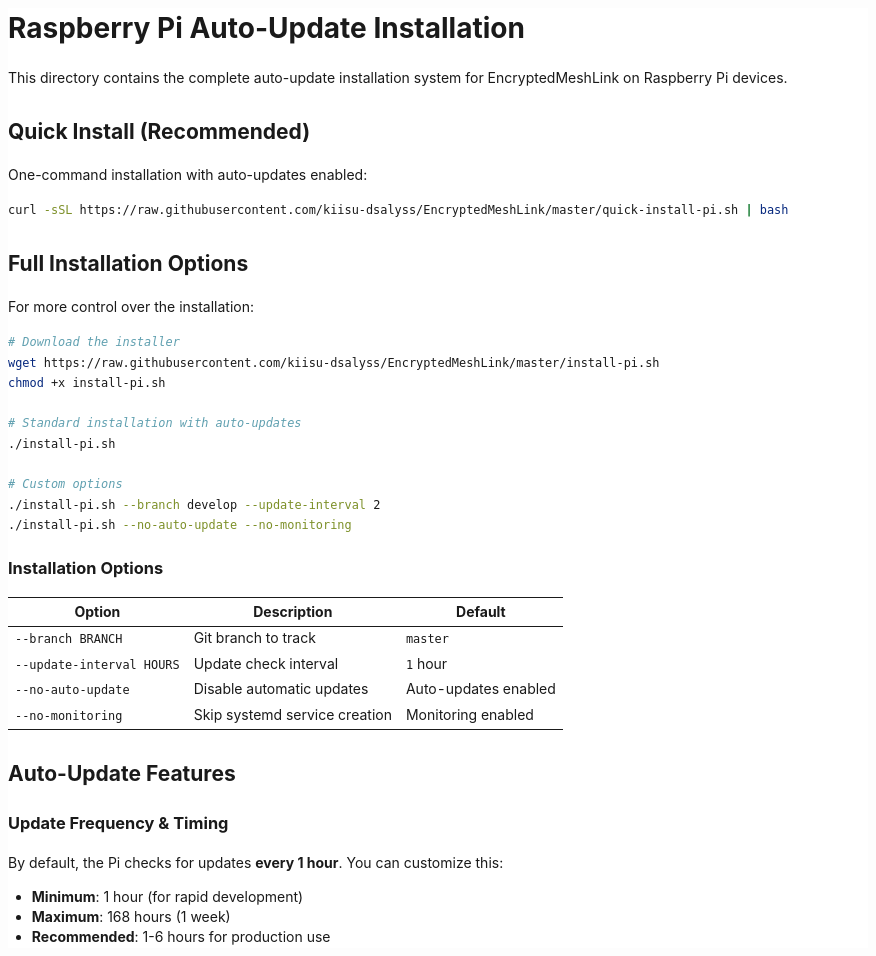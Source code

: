 # Raspberry Pi Auto-Update Installation

This directory contains the complete auto-update installation system for EncryptedMeshLink on Raspberry Pi devices.

## Quick Install (Recommended)

One-command installation with auto-updates enabled:

```bash
curl -sSL https://raw.githubusercontent.com/kiisu-dsalyss/EncryptedMeshLink/master/quick-install-pi.sh | bash
```

## Full Installation Options

For more control over the installation:

```bash
# Download the installer
wget https://raw.githubusercontent.com/kiisu-dsalyss/EncryptedMeshLink/master/install-pi.sh
chmod +x install-pi.sh

# Standard installation with auto-updates
./install-pi.sh

# Custom options
./install-pi.sh --branch develop --update-interval 2
./install-pi.sh --no-auto-update --no-monitoring
```

### Installation Options

| Option | Description | Default |
|--------|-------------|---------|
| `--branch BRANCH` | Git branch to track | `master` |
| `--update-interval HOURS` | Update check interval | `1` hour |
| `--no-auto-update` | Disable automatic updates | Auto-updates enabled |
| `--no-monitoring` | Skip systemd service creation | Monitoring enabled |

## Auto-Update Features

### Update Frequency & Timing

By default, the Pi checks for updates **every 1 hour**. You can customize this:

- **Minimum**: 1 hour (for rapid development)
- **Maximum**: 168 hours (1 week)
- **Recommended**: 1-6 hours for production use
